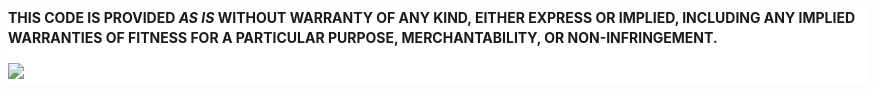 **THIS CODE IS PROVIDED *AS IS* WITHOUT WARRANTY OF ANY KIND, EITHER EXPRESS OR IMPLIED, INCLUDING ANY IMPLIED WARRANTIES OF FITNESS FOR A PARTICULAR PURPOSE, MERCHANTABILITY, OR NON-INFRINGEMENT.**


<img src="https://m365-visitor-stats.azurewebsites.net/sp-dev-fx-webparts/samples/react-enhanced-list-formatting" />
